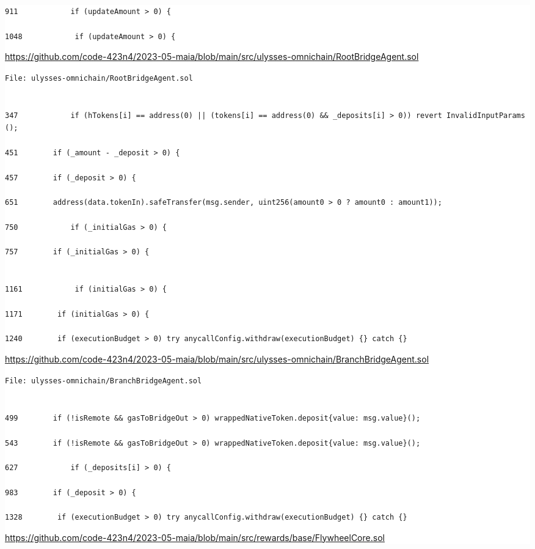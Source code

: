 ```solidity
911            if (updateAmount > 0) {

1048            if (updateAmount > 0) {

```

https://github.com/code-423n4/2023-05-maia/blob/main/src/ulysses-omnichain/RootBridgeAgent.sol

```solidity
File: ulysses-omnichain/RootBridgeAgent.sol


347            if (hTokens[i] == address(0) || (tokens[i] == address(0) && _deposits[i] > 0)) revert InvalidInputParams();

451        if (_amount - _deposit > 0) {

457        if (_deposit > 0) {

651        address(data.tokenIn).safeTransfer(msg.sender, uint256(amount0 > 0 ? amount0 : amount1));

750            if (_initialGas > 0) {

757        if (_initialGas > 0) {


1161            if (initialGas > 0) {

1171        if (initialGas > 0) {

1240        if (executionBudget > 0) try anycallConfig.withdraw(executionBudget) {} catch {}

```

https://github.com/code-423n4/2023-05-maia/blob/main/src/ulysses-omnichain/BranchBridgeAgent.sol

```solidity
File: ulysses-omnichain/BranchBridgeAgent.sol


499        if (!isRemote && gasToBridgeOut > 0) wrappedNativeToken.deposit{value: msg.value}();

543        if (!isRemote && gasToBridgeOut > 0) wrappedNativeToken.deposit{value: msg.value}();

627            if (_deposits[i] > 0) {

983        if (_deposit > 0) {

1328        if (executionBudget > 0) try anycallConfig.withdraw(executionBudget) {} catch {}

```

https://github.com/code-423n4/2023-05-maia/blob/main/src/rewards/base/FlywheelCore.sol
